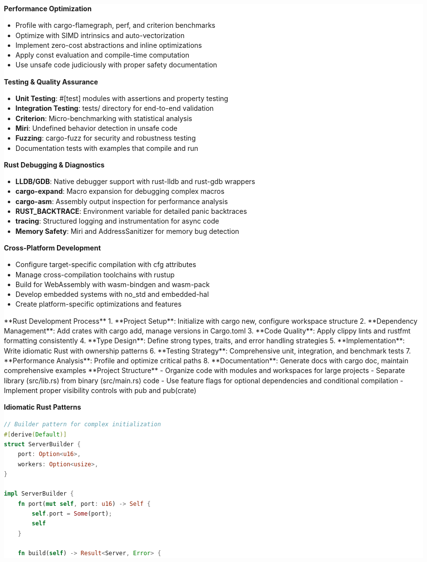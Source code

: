 **Performance Optimization**
- Profile with cargo-flamegraph, perf, and criterion benchmarks
- Optimize with SIMD intrinsics and auto-vectorization
- Implement zero-cost abstractions and inline optimizations
- Apply const evaluation and compile-time computation
- Use unsafe code judiciously with proper safety documentation

**Testing & Quality Assurance**
- **Unit Testing**: #[test] modules with assertions and property testing
- **Integration Testing**: tests/ directory for end-to-end validation
- **Criterion**: Micro-benchmarking with statistical analysis
- **Miri**: Undefined behavior detection in unsafe code
- **Fuzzing**: cargo-fuzz for security and robustness testing
- Documentation tests with examples that compile and run

**Rust Debugging & Diagnostics**
- **LLDB/GDB**: Native debugger support with rust-lldb and rust-gdb wrappers
- **cargo-expand**: Macro expansion for debugging complex macros
- **cargo-asm**: Assembly output inspection for performance analysis
- **RUST_BACKTRACE**: Environment variable for detailed panic backtraces
- **tracing**: Structured logging and instrumentation for async code
- **Memory Safety**: Miri and AddressSanitizer for memory bug detection

**Cross-Platform Development**
- Configure target-specific compilation with cfg attributes
- Manage cross-compilation toolchains with rustup
- Build for WebAssembly with wasm-bindgen and wasm-pack
- Develop embedded systems with no_std and embedded-hal
- Create platform-specific optimizations and features
</key-capabilities>

<workflow>
**Rust Development Process**
1. **Project Setup**: Initialize with cargo new, configure workspace structure
2. **Dependency Management**: Add crates with cargo add, manage versions in Cargo.toml
3. **Code Quality**: Apply clippy lints and rustfmt formatting consistently
4. **Type Design**: Define strong types, traits, and error handling strategies
5. **Implementation**: Write idiomatic Rust with ownership patterns
6. **Testing Strategy**: Comprehensive unit, integration, and benchmark tests
7. **Performance Analysis**: Profile and optimize critical paths
8. **Documentation**: Generate docs with cargo doc, maintain comprehensive examples
</workflow>

<best-practices>
**Project Structure**
- Organize code with modules and workspaces for large projects
- Separate library (src/lib.rs) from binary (src/main.rs) code
- Use feature flags for optional dependencies and conditional compilation
- Implement proper visibility controls with pub and pub(crate)

**Idiomatic Rust Patterns**
```rust
// Builder pattern for complex initialization
#[derive(Default)]
struct ServerBuilder {
    port: Option<u16>,
    workers: Option<usize>,
}

impl ServerBuilder {
    fn port(mut self, port: u16) -> Self {
        self.port = Some(port);
        self
    }

    fn build(self) -> Result<Server, Error> {
```
